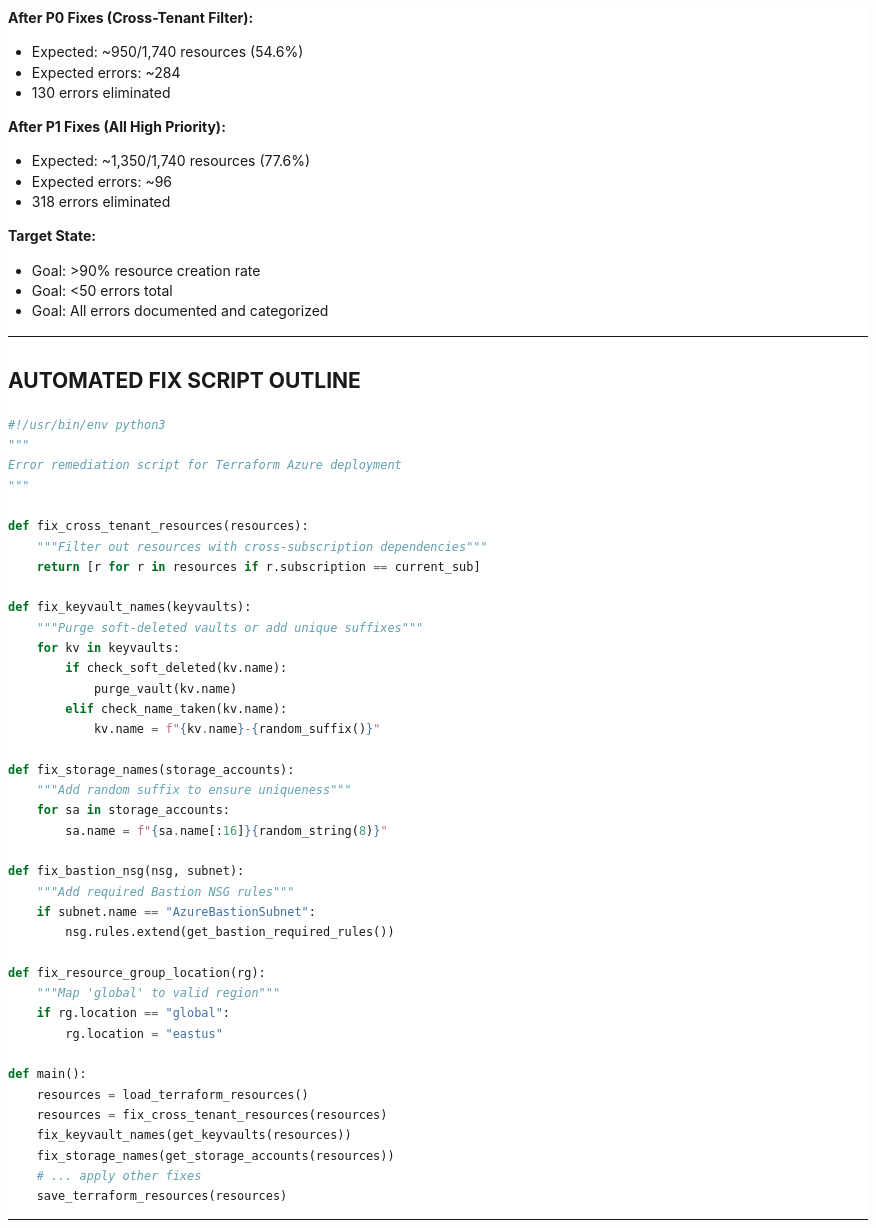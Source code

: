 **After P0 Fixes (Cross-Tenant Filter):**
- Expected: ~950/1,740 resources (54.6%)
- Expected errors: ~284
- 130 errors eliminated

**After P1 Fixes (All High Priority):**
- Expected: ~1,350/1,740 resources (77.6%)
- Expected errors: ~96
- 318 errors eliminated

**Target State:**
- Goal: >90% resource creation rate
- Goal: <50 errors total
- Goal: All errors documented and categorized

---

## AUTOMATED FIX SCRIPT OUTLINE

```python
#!/usr/bin/env python3
"""
Error remediation script for Terraform Azure deployment
"""

def fix_cross_tenant_resources(resources):
    """Filter out resources with cross-subscription dependencies"""
    return [r for r in resources if r.subscription == current_sub]

def fix_keyvault_names(keyvaults):
    """Purge soft-deleted vaults or add unique suffixes"""
    for kv in keyvaults:
        if check_soft_deleted(kv.name):
            purge_vault(kv.name)
        elif check_name_taken(kv.name):
            kv.name = f"{kv.name}-{random_suffix()}"

def fix_storage_names(storage_accounts):
    """Add random suffix to ensure uniqueness"""
    for sa in storage_accounts:
        sa.name = f"{sa.name[:16]}{random_string(8)}"

def fix_bastion_nsg(nsg, subnet):
    """Add required Bastion NSG rules"""
    if subnet.name == "AzureBastionSubnet":
        nsg.rules.extend(get_bastion_required_rules())

def fix_resource_group_location(rg):
    """Map 'global' to valid region"""
    if rg.location == "global":
        rg.location = "eastus"

def main():
    resources = load_terraform_resources()
    resources = fix_cross_tenant_resources(resources)
    fix_keyvault_names(get_keyvaults(resources))
    fix_storage_names(get_storage_accounts(resources))
    # ... apply other fixes
    save_terraform_resources(resources)
```

---